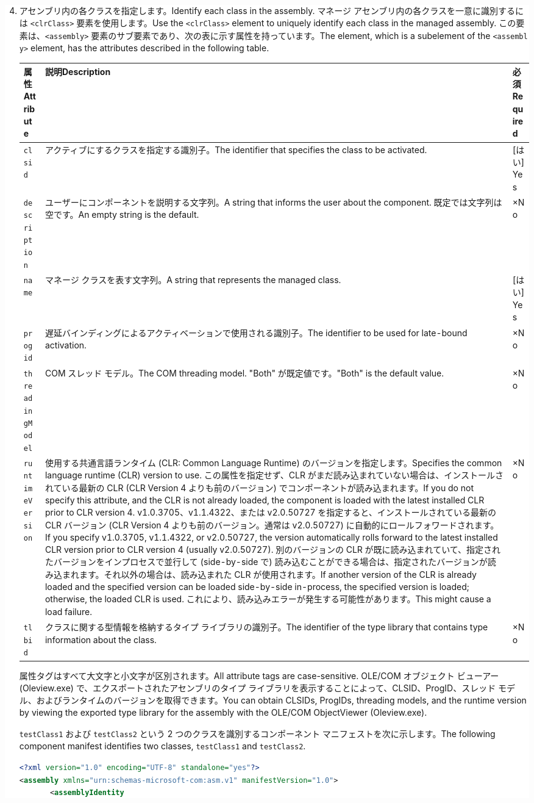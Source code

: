 4.  <span data-ttu-id="4688d-128">アセンブリ内の各クラスを指定します。</span><span class="sxs-lookup"><span data-stu-id="4688d-128">Identify each class in the assembly.</span></span> <span data-ttu-id="4688d-129">マネージ アセンブリ内の各クラスを一意に識別するには `<clrClass>` 要素を使用します。</span><span class="sxs-lookup"><span data-stu-id="4688d-129">Use the `<clrClass>` element to uniquely identify each class in the managed assembly.</span></span> <span data-ttu-id="4688d-130">この要素は、`<assembly>` 要素のサブ要素であり、次の表に示す属性を持っています。</span><span class="sxs-lookup"><span data-stu-id="4688d-130">The element, which is a subelement of the `<assembly>` element, has the attributes described in the following table.</span></span>  
  
    |<span data-ttu-id="4688d-131">属性</span><span class="sxs-lookup"><span data-stu-id="4688d-131">Attribute</span></span>|<span data-ttu-id="4688d-132">説明</span><span class="sxs-lookup"><span data-stu-id="4688d-132">Description</span></span>|<span data-ttu-id="4688d-133">必須</span><span class="sxs-lookup"><span data-stu-id="4688d-133">Required</span></span>|  
    |---------------|-----------------|--------------|  
    |`clsid`|<span data-ttu-id="4688d-134">アクティブにするクラスを指定する識別子。</span><span class="sxs-lookup"><span data-stu-id="4688d-134">The identifier that specifies the class to be activated.</span></span>|<span data-ttu-id="4688d-135">[はい]</span><span class="sxs-lookup"><span data-stu-id="4688d-135">Yes</span></span>|  
    |`description`|<span data-ttu-id="4688d-136">ユーザーにコンポーネントを説明する文字列。</span><span class="sxs-lookup"><span data-stu-id="4688d-136">A string that informs the user about the component.</span></span> <span data-ttu-id="4688d-137">既定では文字列は空です。</span><span class="sxs-lookup"><span data-stu-id="4688d-137">An empty string is the default.</span></span>|<span data-ttu-id="4688d-138">×</span><span class="sxs-lookup"><span data-stu-id="4688d-138">No</span></span>|  
    |`name`|<span data-ttu-id="4688d-139">マネージ クラスを表す文字列。</span><span class="sxs-lookup"><span data-stu-id="4688d-139">A string that represents the managed class.</span></span>|<span data-ttu-id="4688d-140">[はい]</span><span class="sxs-lookup"><span data-stu-id="4688d-140">Yes</span></span>|  
    |`progid`|<span data-ttu-id="4688d-141">遅延バインディングによるアクティベーションで使用される識別子。</span><span class="sxs-lookup"><span data-stu-id="4688d-141">The identifier to be used for late-bound activation.</span></span>|<span data-ttu-id="4688d-142">×</span><span class="sxs-lookup"><span data-stu-id="4688d-142">No</span></span>|  
    |`threadingModel`|<span data-ttu-id="4688d-143">COM スレッド モデル。</span><span class="sxs-lookup"><span data-stu-id="4688d-143">The COM threading model.</span></span> <span data-ttu-id="4688d-144">"Both" が既定値です。</span><span class="sxs-lookup"><span data-stu-id="4688d-144">"Both" is the default value.</span></span>|<span data-ttu-id="4688d-145">×</span><span class="sxs-lookup"><span data-stu-id="4688d-145">No</span></span>|  
    |`runtimeVersion`|<span data-ttu-id="4688d-146">使用する共通言語ランタイム (CLR: Common Language Runtime) のバージョンを指定します。</span><span class="sxs-lookup"><span data-stu-id="4688d-146">Specifies the common language runtime (CLR) version to use.</span></span> <span data-ttu-id="4688d-147">この属性を指定せず、CLR がまだ読み込まれていない場合は、インストールされている最新の CLR (CLR Version 4 よりも前のバージョン) でコンポーネントが読み込まれます。</span><span class="sxs-lookup"><span data-stu-id="4688d-147">If you do not specify this attribute, and the CLR is not already loaded, the component is loaded with the latest installed CLR prior to CLR version 4.</span></span> <span data-ttu-id="4688d-148">v1.0.3705、v1.1.4322、または v2.0.50727 を指定すると、インストールされている最新の CLR バージョン (CLR Version 4 よりも前のバージョン。通常は v2.0.50727) に自動的にロールフォワードされます。</span><span class="sxs-lookup"><span data-stu-id="4688d-148">If you specify v1.0.3705, v1.1.4322, or v2.0.50727, the version automatically rolls forward to the latest installed CLR version prior to CLR version 4 (usually v2.0.50727).</span></span> <span data-ttu-id="4688d-149">別のバージョンの CLR が既に読み込まれていて、指定されたバージョンをインプロセスで並行して (side-by-side で) 読み込むことができる場合は、指定されたバージョンが読み込まれます。それ以外の場合は、読み込まれた CLR が使用されます。</span><span class="sxs-lookup"><span data-stu-id="4688d-149">If another version of the CLR is already loaded and the specified version can be loaded side-by-side in-process, the specified version is loaded; otherwise, the loaded CLR is used.</span></span> <span data-ttu-id="4688d-150">これにより、読み込みエラーが発生する可能性があります。</span><span class="sxs-lookup"><span data-stu-id="4688d-150">This might cause a load failure.</span></span>|<span data-ttu-id="4688d-151">×</span><span class="sxs-lookup"><span data-stu-id="4688d-151">No</span></span>|  
    |`tlbid`|<span data-ttu-id="4688d-152">クラスに関する型情報を格納するタイプ ライブラリの識別子。</span><span class="sxs-lookup"><span data-stu-id="4688d-152">The identifier of the type library that contains type information about the class.</span></span>|<span data-ttu-id="4688d-153">×</span><span class="sxs-lookup"><span data-stu-id="4688d-153">No</span></span>|  
  
     <span data-ttu-id="4688d-154">属性タグはすべて大文字と小文字が区別されます。</span><span class="sxs-lookup"><span data-stu-id="4688d-154">All attribute tags are case-sensitive.</span></span> <span data-ttu-id="4688d-155">OLE/COM オブジェクト ビューアー (Oleview.exe) で、エクスポートされたアセンブリのタイプ ライブラリを表示することによって、CLSID、ProgID、スレッド モデル、およびランタイムのバージョンを取得できます。</span><span class="sxs-lookup"><span data-stu-id="4688d-155">You can obtain CLSIDs, ProgIDs, threading models, and the runtime version by viewing the exported type library for the assembly with the OLE/COM ObjectViewer (Oleview.exe).</span></span>  
  
     <span data-ttu-id="4688d-156">`testClass1` および `testClass2` という 2 つのクラスを識別するコンポーネント マニフェストを次に示します。</span><span class="sxs-lookup"><span data-stu-id="4688d-156">The following component manifest identifies two classes, `testClass1` and `testClass2`.</span></span>  
  
    ```xml  
    <?xml version="1.0" encoding="UTF-8" standalone="yes"?>  
    <assembly xmlns="urn:schemas-microsoft-com:asm.v1" manifestVersion="1.0">  
           <assemblyIdentity  
